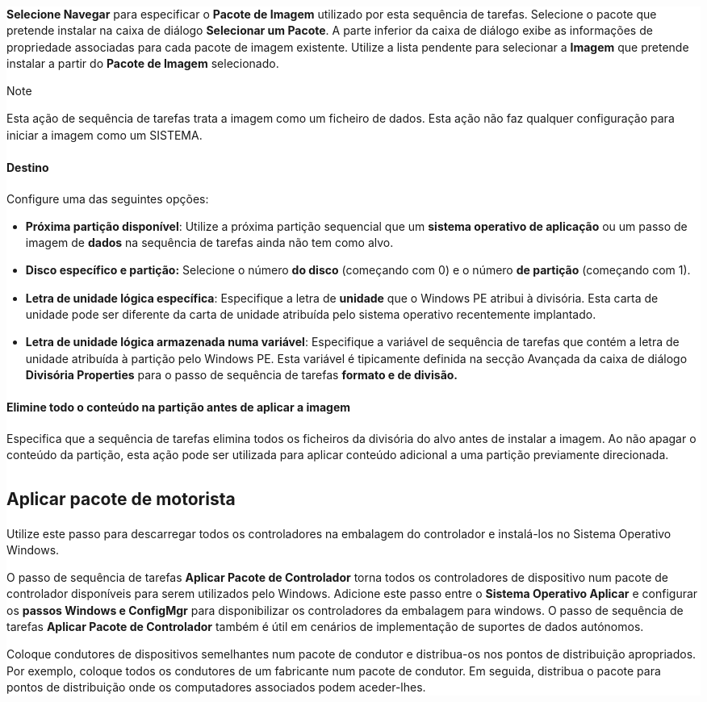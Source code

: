 **Selecione Navegar** para especificar o **Pacote de Imagem** utilizado por esta sequência de tarefas. Selecione o pacote que pretende instalar na caixa de diálogo **Selecionar um Pacote**. A parte inferior da caixa de diálogo exibe as informações de propriedade associadas para cada pacote de imagem existente. Utilize a lista pendente para selecionar a **Imagem** que pretende instalar a partir do **Pacote de Imagem** selecionado.  

> [!NOTE]  
> Esta ação de sequência de tarefas trata a imagem como um ficheiro de dados. Esta ação não faz qualquer configuração para iniciar a imagem como um SISTEMA.  

#### <a name="destination"></a>Destino

Configure uma das seguintes opções:

- **Próxima partição disponível**: Utilize a próxima partição sequencial que um **sistema operativo de aplicação** ou um passo de imagem de **dados** na sequência de tarefas ainda não tem como alvo.  

- **Disco específico e partição:** Selecione o número **do disco** (começando com 0) e o número **de partição** (começando com 1).  

- **Letra de unidade lógica específica**: Especifique a letra de **unidade** que o Windows PE atribui à divisória. Esta carta de unidade pode ser diferente da carta de unidade atribuída pelo sistema operativo recentemente implantado.  

- **Letra de unidade lógica armazenada numa variável**: Especifique a variável de sequência de tarefas que contém a letra de unidade atribuída à partição pelo Windows PE. Esta variável é tipicamente definida na secção Avançada da caixa de diálogo **Divisória Properties** para o passo de sequência de tarefas **formato e de divisão.**  

#### <a name="delete-all-content-on-the-partition-before-applying-the-image"></a>Elimine todo o conteúdo na partição antes de aplicar a imagem  

Especifica que a sequência de tarefas elimina todos os ficheiros da divisória do alvo antes de instalar a imagem. Ao não apagar o conteúdo da partição, esta ação pode ser utilizada para aplicar conteúdo adicional a uma partição previamente direcionada.  



## <a name="apply-driver-package"></a><a name="BKMK_ApplyDriverPackage"></a>Aplicar pacote de motorista  

Utilize este passo para descarregar todos os controladores na embalagem do controlador e instalá-los no Sistema Operativo Windows.

O passo de sequência de tarefas **Aplicar Pacote de Controlador** torna todos os controladores de dispositivo num pacote de controlador disponíveis para serem utilizados pelo Windows. Adicione este passo entre o **Sistema Operativo Aplicar** e configurar os **passos Windows e ConfigMgr** para disponibilizar os controladores da embalagem para windows. O passo de sequência de tarefas **Aplicar Pacote de Controlador** também é útil em cenários de implementação de suportes de dados autónomos.  

Coloque condutores de dispositivos semelhantes num pacote de condutor e distribua-os nos pontos de distribuição apropriados. Por exemplo, coloque todos os condutores de um fabricante num pacote de condutor. Em seguida, distribua o pacote para pontos de distribuição onde os computadores associados podem aceder-lhes.

